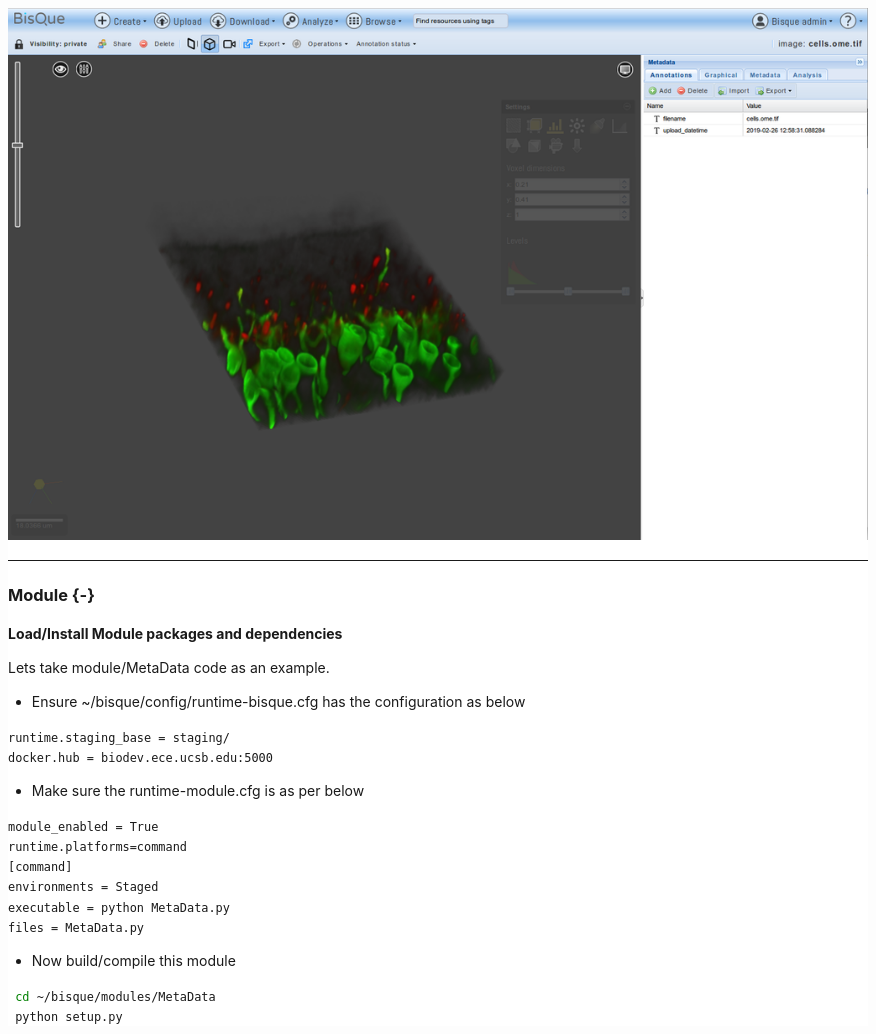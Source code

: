  ![View 3D Image file](img/ViewCell3DImage.png)

---

### Module {-}

__Load/Install Module packages and dependencies__

Lets take module/MetaData code as an example.

- Ensure ~/bisque/config/runtime-bisque.cfg has the configuration as below
```sh
runtime.staging_base = staging/
docker.hub = biodev.ece.ucsb.edu:5000
```
- Make sure the runtime-module.cfg is as per below
```sh
module_enabled = True
runtime.platforms=command
[command]
environments = Staged
executable = python MetaData.py
files = MetaData.py
```
- Now build/compile this module
```sh
 cd ~/bisque/modules/MetaData
 python setup.py
```
